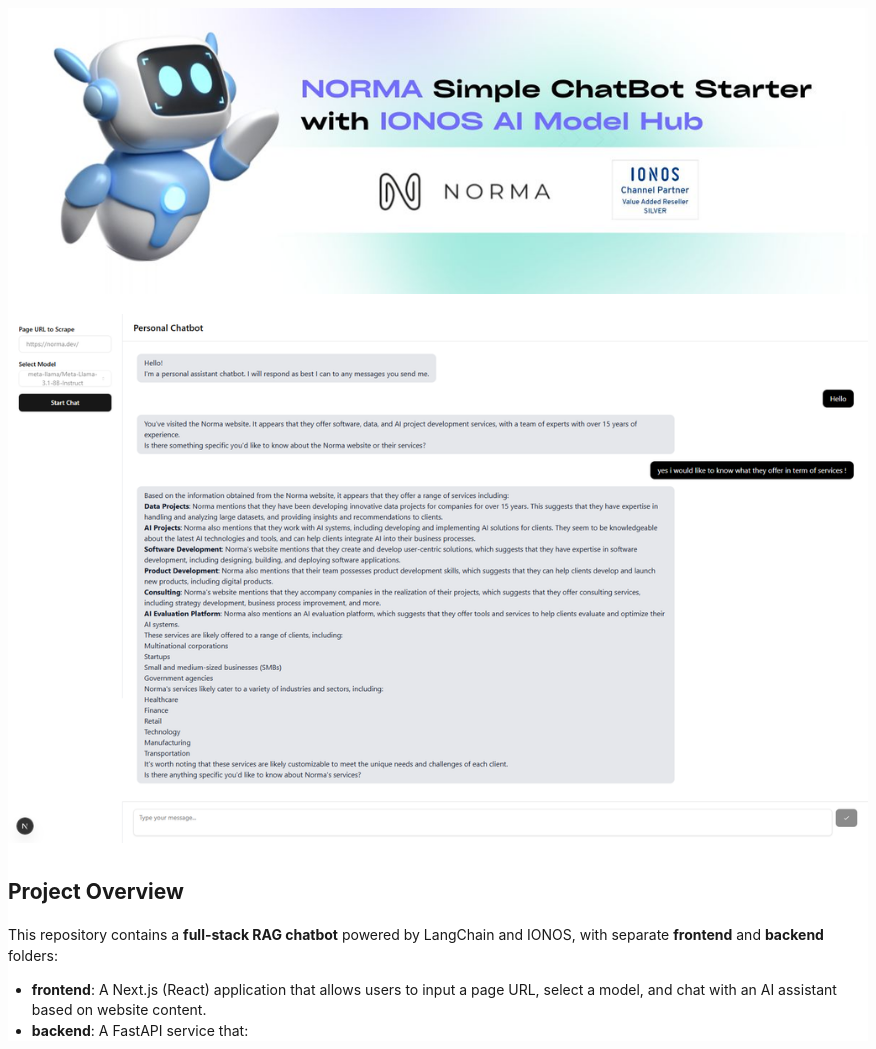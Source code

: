 ![AI Chatbot Image](assets/images/cover.jpg)

![Screenshot](assets/images/screenshot.png)

## Project Overview

This repository contains a **full-stack RAG chatbot** powered by LangChain and IONOS, with separate **frontend** and **backend** folders:

- **frontend**: A Next.js (React) application that allows users to input a page URL, select a model, and chat with an AI assistant based on website content.
- **backend**: A FastAPI service that:
